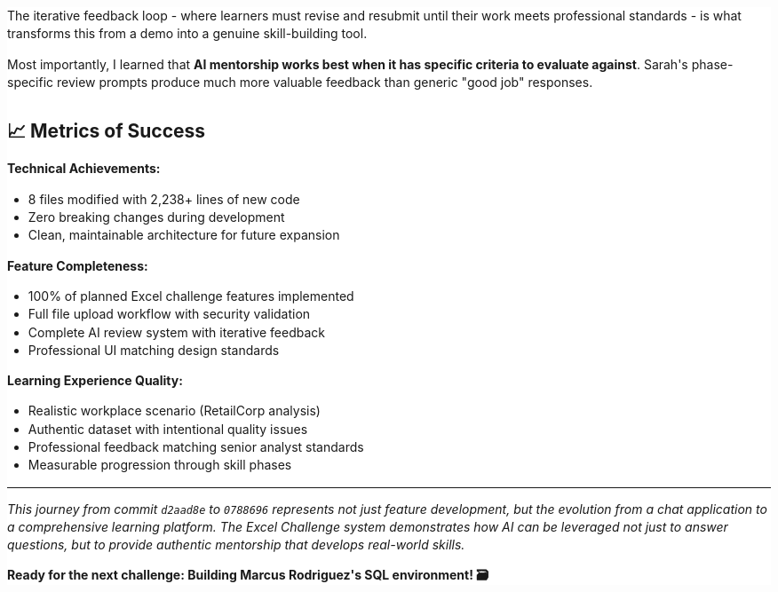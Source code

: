 The iterative feedback loop - where learners must revise and resubmit until their work meets professional standards - is what transforms this from a demo into a genuine skill-building tool.

Most importantly, I learned that **AI mentorship works best when it has specific criteria to evaluate against**. Sarah's phase-specific review prompts produce much more valuable feedback than generic "good job" responses.

## 📈 Metrics of Success

**Technical Achievements:**
- 8 files modified with 2,238+ lines of new code
- Zero breaking changes during development
- Clean, maintainable architecture for future expansion

**Feature Completeness:**
- 100% of planned Excel challenge features implemented
- Full file upload workflow with security validation
- Complete AI review system with iterative feedback
- Professional UI matching design standards

**Learning Experience Quality:**
- Realistic workplace scenario (RetailCorp analysis)
- Authentic dataset with intentional quality issues  
- Professional feedback matching senior analyst standards
- Measurable progression through skill phases

---

*This journey from commit `d2aad8e` to `0788696` represents not just feature development, but the evolution from a chat application to a comprehensive learning platform. The Excel Challenge system demonstrates how AI can be leveraged not just to answer questions, but to provide authentic mentorship that develops real-world skills.*

**Ready for the next challenge: Building Marcus Rodriguez's SQL environment! 🗃️**
